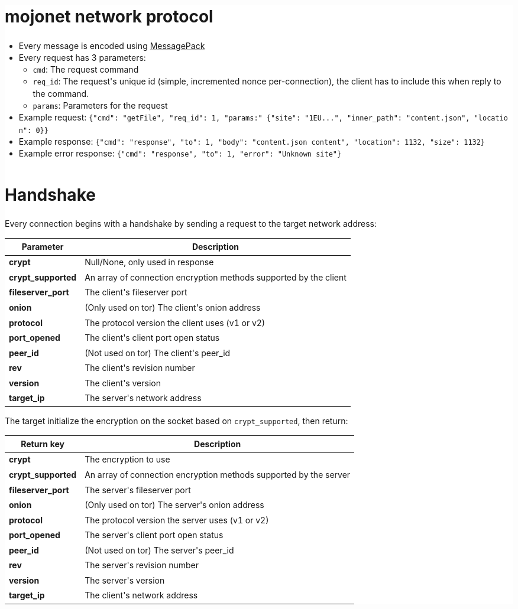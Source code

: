 # mojonet network protocol

- Every message is encoded using [MessagePack](http://msgpack.org/)
- Every request has 3 parameters:
  - `cmd`: The request command
  - `req_id`: The request's unique id (simple, incremented nonce per-connection), the client has to include this when reply to the command.
  - `params`: Parameters for the request
- Example request: `{"cmd": "getFile", "req_id": 1, "params:" {"site": "1EU...", "inner_path": "content.json", "location": 0}}`
- Example response: `{"cmd": "response", "to": 1, "body": "content.json content", "location": 1132, "size": 1132}`
- Example error response: `{"cmd": "response", "to": 1, "error": "Unknown site"}`

# Handshake

Every connection begins with a handshake by sending a request to the target network address:

| Parameter           | Description                                                       |
| ------------------- | ----------------------------------------------------------------- |
| **crypt**           | Null/None, only used in response                                  |
| **crypt_supported** | An array of connection encryption methods supported by the client |
| **fileserver_port** | The client's fileserver port                                      |
| **onion**           | (Only used on tor) The client's onion address                     |
| **protocol**        | The protocol version the client uses (v1 or v2)                   |
| **port_opened**     | The client's client port open status                              |
| **peer_id**         | (Not used on tor) The client's peer_id                            |
| **rev**             | The client's revision number                                      |
| **version**         | The client's version                                              |
| **target_ip**       | The server's network address                                      |

The target initialize the encryption on the socket based on `crypt_supported`, then return:

| Return key          | Description                                                       |
| ------------------- | ----------------------------------------------------------------- |
| **crypt**           | The encryption to use                                             |
| **crypt_supported** | An array of connection encryption methods supported by the server |
| **fileserver_port** | The server's fileserver port                                      |
| **onion**           | (Only used on tor) The server's onion address                     |
| **protocol**        | The protocol version the server uses (v1 or v2)                   |
| **port_opened**     | The server's client port open status                              |
| **peer_id**         | (Not used on tor) The server's peer_id                            |
| **rev**             | The server's revision number                                      |
| **version**         | The server's version                                              |
| **target_ip**       | The client's network address                                      |
